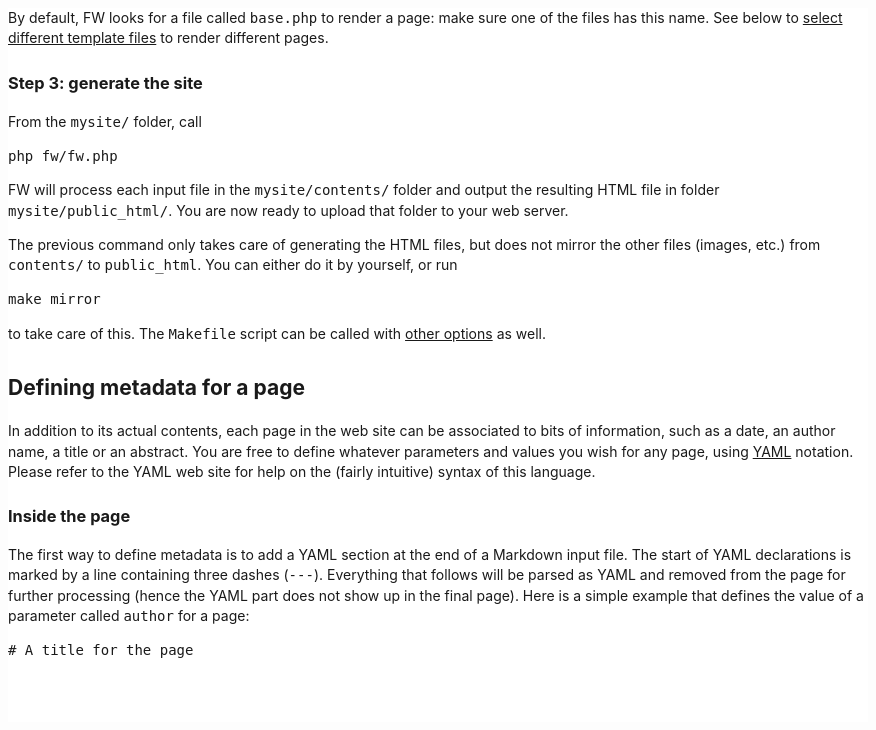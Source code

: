 By default,
FW looks for a file called <tt>base.php</tt> to render a page: make sure
one of the files has this name. See below to
[select different template files](#switching-templates)
to render different pages.

### Step 3: generate the site

From the <tt>mysite/</tt> folder, call

<pre>
php fw/fw.php
</pre>

FW will process each input file in the <tt>mysite/contents/</tt> folder
and output the resulting HTML file in folder <tt>mysite/public_html/</tt>.
You are now ready to upload that folder to your web server.

The previous command only takes care of generating the HTML files, but
does not mirror the other files (images, etc.) from <tt>contents/</tt> to
<tt>public_html</tt>. You can either do it by yourself, or run

<pre>
make mirror
</pre>

to take care of this. The <tt>Makefile</tt> script can be called with
[other options](#makefile) as well.

<a name="metadata"></a>

## Defining metadata for a page

In addition to its actual
contents, each page in the web site can be associated
to bits of information, such as a date, an author name, a title or an
abstract. You are free to define whatever parameters and values you wish
for any page, using [YAML](http://www.yaml.org/) notation.
Please refer to the YAML web site for help on the (fairly intuitive)
syntax of this language.

### Inside the page

The first way to define metadata is to add a YAML section at the end
of a Markdown input file.  The start of YAML
declarations is marked by a line containing three dashes (<tt>---</tt>).
Everything that follows will be parsed as YAML and removed from the page
for further processing (hence the YAML part does not show up in the final
page). Here is a simple example that defines the value of a parameter
called <tt>author</tt> for a page:

<pre>
# A title for the page
